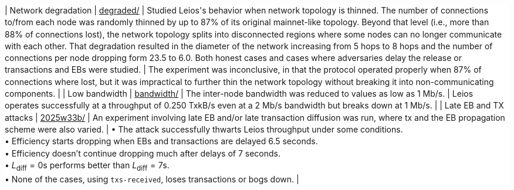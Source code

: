 | Network degradation                               | [degraded/](../analysis/sims/degraded/)           | Studied Leios's behavior when network topology is thinned. The number of connections to/from each node was randomly thinned by up to 87% of its original mainnet-like topology. Beyond that level (i.e., more than 88% of connections lost), the network topology splits into disconnected regions where some nodes can no longer communicate with each other. That degradation resulted in the diameter of the network increasing from 5 hops to 8 hops and the number of connections per node dropping form 23.5 to 6.0. Both honest cases and cases where adversaries delay the release or transactions and EBs were studied. | The experiment was inconclusive, in that the protocol operated properly when 87% of connections where lost, but it was impractical to further thin the network topology without breaking it into non-communicating components.                                                                                                                                                                                                                                                                                                                                                                                                                                                                                                                                                                                                                                                                                                                                        |
| Low bandwidth                                     | [bandwidth/](../analysis/sims/bandwidth/)         | The inter-node bandwidth was reduced to values as low as 1 Mb/s.                                                                                                                                                                                                                                                                                                                                                                                                                                                                                                                                                                 | Leios operates successfully at a throughput of 0.250 TxkB/s even at a 2 Mb/s bandwidth but breaks down at 1 Mb/s.                                                                                                                                                                                                                                                                                                                                                                                                                                                                                                                                                                                                                                                                                                                                                                                                                                                     |
| Late EB and TX attacks                            | [2025w33b/](/../analysis/sims/2025w33b/)          | An experiment involving late EB and/or late transaction diffusion was run, where tx and the EB propagation scheme were also varied.                                                                                                                                                                                                                                                                                                                                                                                                                                                                                              | • The attack successfully thwarts Leios throughput under some conditions.<br>• Efficiency starts dropping when EBs and transactions are delayed 6.5 seconds.<br>• Efficiency doesn’t continue dropping much after delays of 7 seconds.<br>• $L_\text{diff} = 0\text{s}$ performs better than $L_\text{diff} = 7 \text{s}$.<br>• None of the cases, using `txs-received`, loses transactions or bogs down.                                                                                                                                                                                                                                                                                                                                                                                                                                                                                                                                                             |